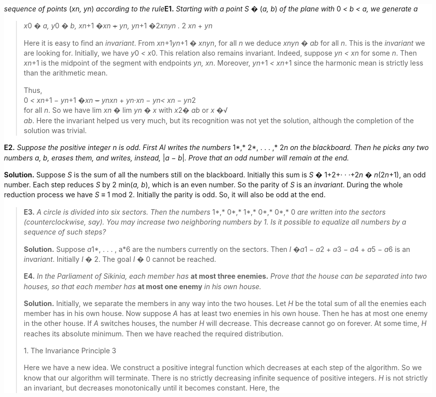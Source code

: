 *sequence of points* (*xn, yn*) *according to the rule***E1.** *Starting
with a point S* � (*a, b*) *of the plane with* 0 *\< b \< a, we generate
a*

> *x*0 � *a,* *y*0 � *b,* *xn*+1 �*xn* ~~+~~ *yn,* *yn*+1 �2*xnyn* *.* 2
> *xn* + *yn*
>
> Here it is easy to ﬁnd an *invariant*. From *xn*+1*yn*+1 � *xnyn*, for
> all *n* we deduce *xnyn* � *ab* for all *n*. This is the *invariant*
> we are looking for. Initially, we have *y*0 *\< x*0. This relation
> also remains invariant. Indeed, suppose *yn \< xn* for some *n*. Then
> *xn*+1 is the midpoint of the segment with endpoints *yn, xn*.
> Moreover, *yn*+1 *\< xn*+1 since the harmonic mean is strictly less
> than the arithmetic mean.
>
> Thus,\
> 0 *\< xn*+1 − *yn*+1 �*xn* ~~−~~ *ynxn* + *yn*·*xn* − *yn\< xn* −
> *yn*2\
> for all *n*. So we have lim *xn* � lim *yn* � *x* with *x*2� *ab* or
> *x* �√\
> *ab*. Here the invariant helped us very much, but its recognition was
> not yet the solution, although the completion of the solution was
> trivial.

**E2.** *Suppose the positive integer n is odd. First Al writes the
numbers* 1*,* 2*, . . . ,* 2*n on the blackboard. Then he picks any two
numbers a, b, erases them, and writes, instead,* \|*a* − *b*\|*. Prove
that an odd number will remain at the end.*

**Solution.** Suppose *S* is the sum of all the numbers still on the
blackboard. Initially this sum is *S* � 1+2+· · ·+2*n* � *n*(2*n*+1), an
odd number. Each step reduces *S* by 2 min(*a, b*), which is an even
number. So the parity of *S* is an *invariant*. During the whole
reduction process we have *S* ≡ 1 mod 2. Initially the parity is odd.
So, it will also be odd at the end.

> **E3.** *A circle is divided into six sectors. Then the numbers* 1*,*
> 0*,* 1*,* 0*,* 0*,* 0 *are written into the sectors (counterclockwise,
> say). You may increase two neighboring numbers by 1. Is it possible to
> equalize all numbers by a sequence of such steps?*
>
> **Solution.** Suppose *a*1*, . . . , a*6 are the numbers currently on
> the sectors. Then *I* �*a*1 − *a*2 + *a*3 − *a*4 + *a*5 − *a*6 is an
> *invariant*. Initially *I* � 2. The goal *I* � 0 cannot be reached.
>
> **E4.** *In the Parliament of Sikinia, each member has* **at most
> three enemies.** *Prove that the house can be separated into two
> houses, so that each member has* **at most one enemy** *in his own
> house.*
>
> **Solution.** Initially, we separate the members in any way into the
> two houses. Let *H* be the total sum of all the enemies each member
> has in his own house. Now suppose *A* has at least two enemies in his
> own house. Then he has at most one enemy in the other house. If *A*
> switches houses, the number *H* will decrease. This decrease cannot go
> on forever. At some time, *H* reaches its absolute minimum. Then we
> have reached the required distribution.
>
> 1\. The Invariance Principle 3
>
> Here we have a new idea. We construct a positive integral function
> which decreases at each step of the algorithm. So we know that our
> algorithm will terminate. There is no strictly decreasing inﬁnite
> sequence of positive integers. *H* is not strictly an invariant, but
> decreases monotonically until it becomes constant. Here, the